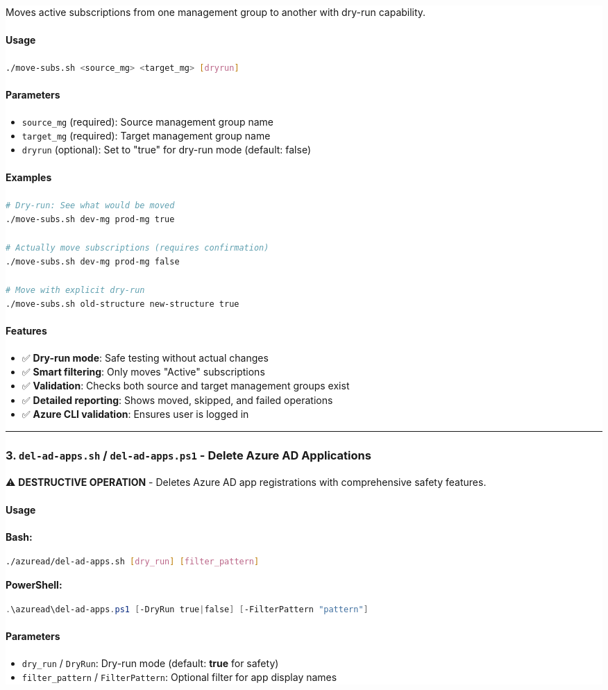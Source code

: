 Moves active subscriptions from one management group to another with dry-run capability.

#### Usage
```bash
./move-subs.sh <source_mg> <target_mg> [dryrun]
```

#### Parameters
- `source_mg` (required): Source management group name
- `target_mg` (required): Target management group name  
- `dryrun` (optional): Set to "true" for dry-run mode (default: false)

#### Examples
```bash
# Dry-run: See what would be moved
./move-subs.sh dev-mg prod-mg true

# Actually move subscriptions (requires confirmation)
./move-subs.sh dev-mg prod-mg false

# Move with explicit dry-run
./move-subs.sh old-structure new-structure true
```

#### Features
- ✅ **Dry-run mode**: Safe testing without actual changes
- ✅ **Smart filtering**: Only moves "Active" subscriptions
- ✅ **Validation**: Checks both source and target management groups exist
- ✅ **Detailed reporting**: Shows moved, skipped, and failed operations
- ✅ **Azure CLI validation**: Ensures user is logged in

---

### 3. `del-ad-apps.sh` / `del-ad-apps.ps1` - Delete Azure AD Applications

⚠️ **DESTRUCTIVE OPERATION** - Deletes Azure AD app registrations with comprehensive safety features.

#### Usage

**Bash:**
```bash
./azuread/del-ad-apps.sh [dry_run] [filter_pattern]
```

**PowerShell:**
```powershell
.\azuread\del-ad-apps.ps1 [-DryRun true|false] [-FilterPattern "pattern"]
```

#### Parameters
- `dry_run` / `DryRun`: Dry-run mode (default: **true** for safety)
- `filter_pattern` / `FilterPattern`: Optional filter for app display names

